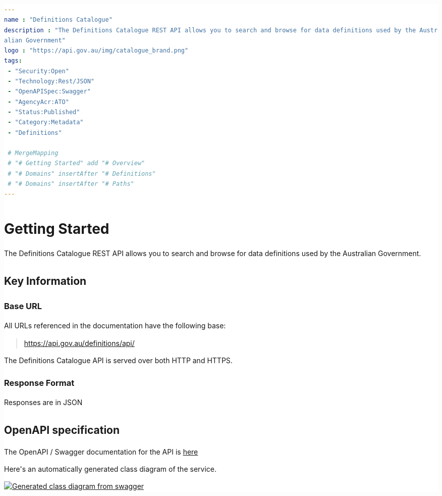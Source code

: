 ```yaml
---
name : "Definitions Catalogue"
description : "The Definitions Catalogue REST API allows you to search and browse for data definitions used by the Australian Government"
logo : "https://api.gov.au/img/catalogue_brand.png"
tags:
 - "Security:Open"
 - "Technology:Rest/JSON"
 - "OpenAPISpec:Swagger"
 - "AgencyAcr:ATO"
 - "Status:Published"
 - "Category:Metadata"
 - "Definitions"
 
 # MergeMapping
 # "# Getting Started" add "# Overview"
 # "# Domains" insertAfter "# Definitions"
 # "# Domains" insertAfter "# Paths"
---
```


# Getting Started

The Definitions Catalogue REST API allows you to search and browse for data definitions used by the Australian Government.

## Key Information

### Base URL

All URLs referenced in the documentation have the following base:

>https://api.gov.au/definitions/api/

The Definitions Catalogue API is served over both HTTP and HTTPS.

### Response Format

Responses are in JSON

## OpenAPI specification

The OpenAPI / Swagger documentation for the API is [here](/swagger-ui/index.html?url=https://api.gov.au/definitions/swagger.json)

Here's an automatically generated class diagram of the service.

[![Generated class diagram from swagger](https://api.gov.au/graph/swagger.svg?url=https://api.gov.au/definitions/swagger.json)](https://api.gov.au/graph/swagger.svg?url=https://api.gov.au/definitions/swagger.json)
